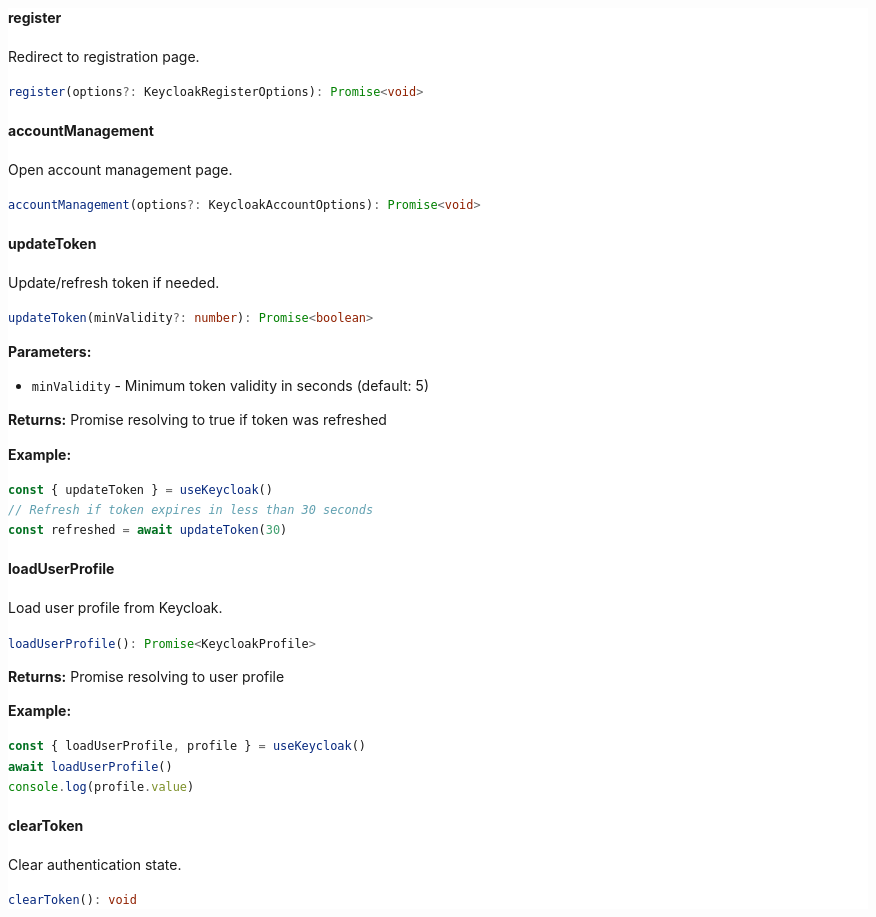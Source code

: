 #### register

Redirect to registration page.

```typescript
register(options?: KeycloakRegisterOptions): Promise<void>
```

#### accountManagement

Open account management page.

```typescript
accountManagement(options?: KeycloakAccountOptions): Promise<void>
```

#### updateToken

Update/refresh token if needed.

```typescript
updateToken(minValidity?: number): Promise<boolean>
```

**Parameters:**
- `minValidity` - Minimum token validity in seconds (default: 5)

**Returns:** Promise resolving to true if token was refreshed

**Example:**
```typescript
const { updateToken } = useKeycloak()
// Refresh if token expires in less than 30 seconds
const refreshed = await updateToken(30)
```

#### loadUserProfile

Load user profile from Keycloak.

```typescript
loadUserProfile(): Promise<KeycloakProfile>
```

**Returns:** Promise resolving to user profile

**Example:**
```typescript
const { loadUserProfile, profile } = useKeycloak()
await loadUserProfile()
console.log(profile.value)
```

#### clearToken

Clear authentication state.

```typescript
clearToken(): void
```
